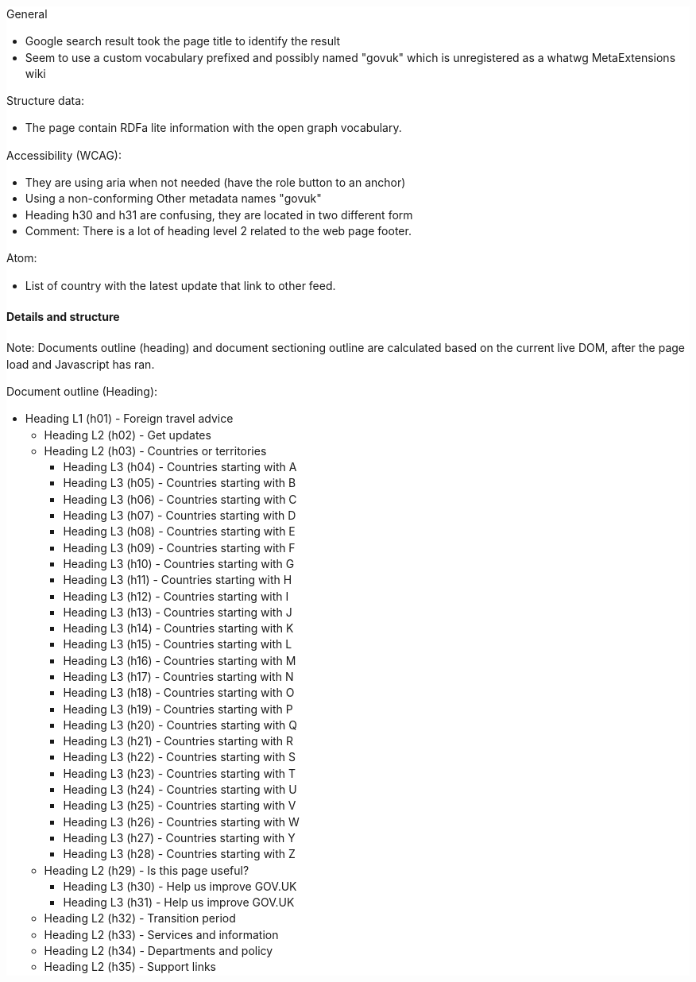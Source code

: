 General
* Google search result took the page title to identify the result
* Seem to use a custom vocabulary prefixed and possibly named "govuk" which is unregistered as a whatwg MetaExtensions wiki

Structure data:
* The page contain RDFa lite information with the open graph vocabulary.

Accessibility (WCAG):
* They are using aria when not needed (have the role button to an anchor)
* Using a non-conforming Other metadata names "govuk"
* Heading h30 and h31 are confusing, they are located in two different form
* Comment: There is a lot of heading level 2 related to the web page footer.

Atom:
* List of country with the latest update that link to other feed.


#### Details and structure

Note: Documents outline (heading) and document sectioning outline are calculated based on the current live DOM, after the page load and Javascript has ran.

Document outline (Heading):

* Heading L1 (h01) - Foreign travel advice
	* Heading L2 (h02) - Get updates
	* Heading L2 (h03) - Countries or territories
		* Heading L3 (h04) - Countries starting with A
		* Heading L3 (h05) - Countries starting with B
		* Heading L3 (h06) - Countries starting with C
		* Heading L3 (h07) - Countries starting with D
		* Heading L3 (h08) - Countries starting with E
		* Heading L3 (h09) - Countries starting with F
		* Heading L3 (h10) - Countries starting with G
		* Heading L3 (h11) - Countries starting with H
		* Heading L3 (h12) - Countries starting with I
		* Heading L3 (h13) - Countries starting with J
		* Heading L3 (h14) - Countries starting with K
		* Heading L3 (h15) - Countries starting with L
		* Heading L3 (h16) - Countries starting with M
		* Heading L3 (h17) - Countries starting with N
		* Heading L3 (h18) - Countries starting with O
		* Heading L3 (h19) - Countries starting with P
		* Heading L3 (h20) - Countries starting with Q
		* Heading L3 (h21) - Countries starting with R
		* Heading L3 (h22) - Countries starting with S
		* Heading L3 (h23) - Countries starting with T
		* Heading L3 (h24) - Countries starting with U
		* Heading L3 (h25) - Countries starting with V
		* Heading L3 (h26) - Countries starting with W
		* Heading L3 (h27) - Countries starting with Y
		* Heading L3 (h28) - Countries starting with Z
	* Heading L2 (h29) - Is this page useful?
		* Heading L3 (h30) - Help us improve GOV.UK
		* Heading L3 (h31) - Help us improve GOV.UK
	* Heading L2 (h32) - Transition period
	* Heading L2 (h33) - Services and information
	* Heading L2 (h34) - Departments and policy
	* Heading L2 (h35) - Support links

